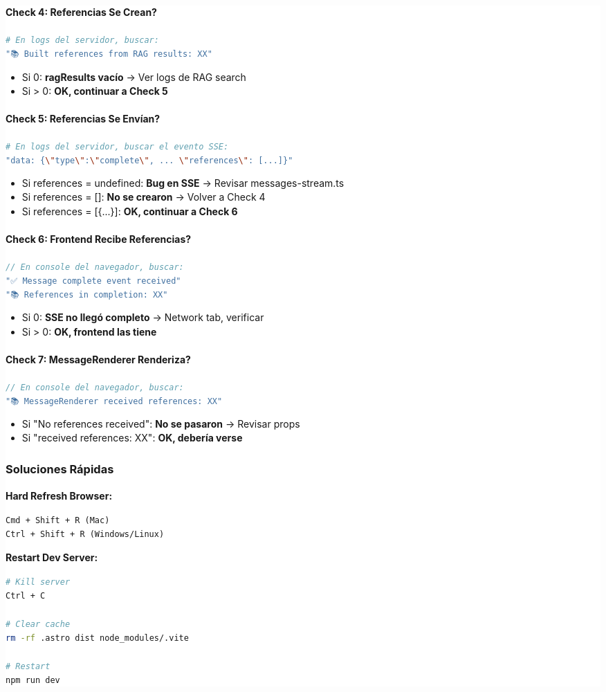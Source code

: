 #### Check 4: Referencias Se Crean?
```bash
# En logs del servidor, buscar:
"📚 Built references from RAG results: XX"
```
- Si 0: **ragResults vacío** → Ver logs de RAG search
- Si > 0: **OK, continuar a Check 5**

#### Check 5: Referencias Se Envían?
```bash
# En logs del servidor, buscar el evento SSE:
"data: {\"type\":\"complete\", ... \"references\": [...]}"
```
- Si references = undefined: **Bug en SSE** → Revisar messages-stream.ts
- Si references = []: **No se crearon** → Volver a Check 4
- Si references = [{...}]: **OK, continuar a Check 6**

#### Check 6: Frontend Recibe Referencias?
```javascript
// En console del navegador, buscar:
"✅ Message complete event received"
"📚 References in completion: XX"
```
- Si 0: **SSE no llegó completo** → Network tab, verificar
- Si > 0: **OK, frontend las tiene**

#### Check 7: MessageRenderer Renderiza?
```javascript
// En console del navegador, buscar:
"📚 MessageRenderer received references: XX"
```
- Si "No references received": **No se pasaron** → Revisar props
- Si "received references: XX": **OK, debería verse**

### Soluciones Rápidas

**Hard Refresh Browser:**
```
Cmd + Shift + R (Mac)
Ctrl + Shift + R (Windows/Linux)
```

**Restart Dev Server:**
```bash
# Kill server
Ctrl + C

# Clear cache
rm -rf .astro dist node_modules/.vite

# Restart
npm run dev
```
